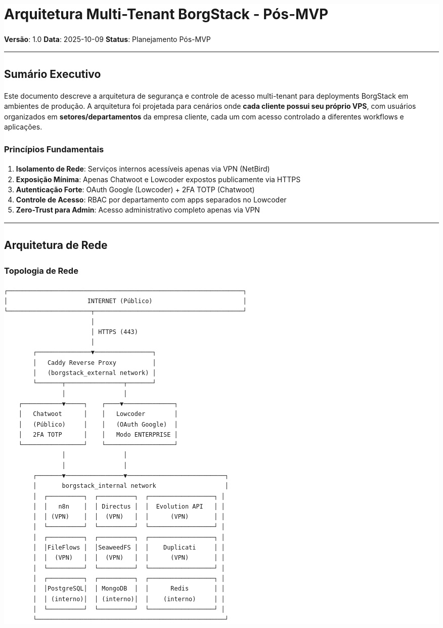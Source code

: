 # Arquitetura Multi-Tenant BorgStack - Pós-MVP

**Versão**: 1.0
**Data**: 2025-10-09
**Status**: Planejamento Pós-MVP

---

## Sumário Executivo

Este documento descreve a arquitetura de segurança e controle de acesso multi-tenant para deployments BorgStack em ambientes de produção. A arquitetura foi projetada para cenários onde **cada cliente possui seu próprio VPS**, com usuários organizados em **setores/departamentos** da empresa cliente, cada um com acesso controlado a diferentes workflows e aplicações.

### Princípios Fundamentais

1. **Isolamento de Rede**: Serviços internos acessíveis apenas via VPN (NetBird)
2. **Exposição Mínima**: Apenas Chatwoot e Lowcoder expostos publicamente via HTTPS
3. **Autenticação Forte**: OAuth Google (Lowcoder) + 2FA TOTP (Chatwoot)
4. **Controle de Acesso**: RBAC por departamento com apps separados no Lowcoder
5. **Zero-Trust para Admin**: Acesso administrativo completo apenas via VPN

---

## Arquitetura de Rede

### Topologia de Rede

```
┌─────────────────────────────────────────────────────────────────┐
│                      INTERNET (Público)                         │
└───────────────────────┬─────────────────────────────────────────┘
                        │
                        │ HTTPS (443)
                        │
        ┌───────────────▼────────────────┐
        │   Caddy Reverse Proxy          │
        │   (borgstack_external network) │
        └───────┬────────────────┬───────┘
                │                │
    ┌───────────▼─────┐    ┌────▼──────────────┐
    │   Chatwoot      │    │   Lowcoder        │
    │   (Público)     │    │   (OAuth Google)  │
    │   2FA TOTP      │    │   Modo ENTERPRISE │
    └─────────────────┘    └───────────────────┘
                │                │
                │                │
        ┌───────▼────────────────▼───────────────────────────┐
        │       borgstack_internal network                   │
        │  ┌──────────┐  ┌──────────┐  ┌──────────────────┐ │
        │  │   n8n    │  │ Directus │  │  Evolution API   │ │
        │  │ (VPN)    │  │  (VPN)   │  │      (VPN)       │ │
        │  └──────────┘  └──────────┘  └──────────────────┘ │
        │  ┌──────────┐  ┌──────────┐  ┌──────────────────┐ │
        │  │FileFlows │  │SeaweedFS │  │    Duplicati     │ │
        │  │  (VPN)   │  │  (VPN)   │  │      (VPN)       │ │
        │  └──────────┘  └──────────┘  └──────────────────┘ │
        │  ┌──────────┐  ┌──────────┐  ┌──────────────────┐ │
        │  │PostgreSQL│  │ MongoDB  │  │      Redis       │ │
        │  │ (interno)│  │ (interno)│  │    (interno)     │ │
        │  └──────────┘  └──────────┘  └──────────────────┘ │
        └────────────────────────────────────────────────────┘
```